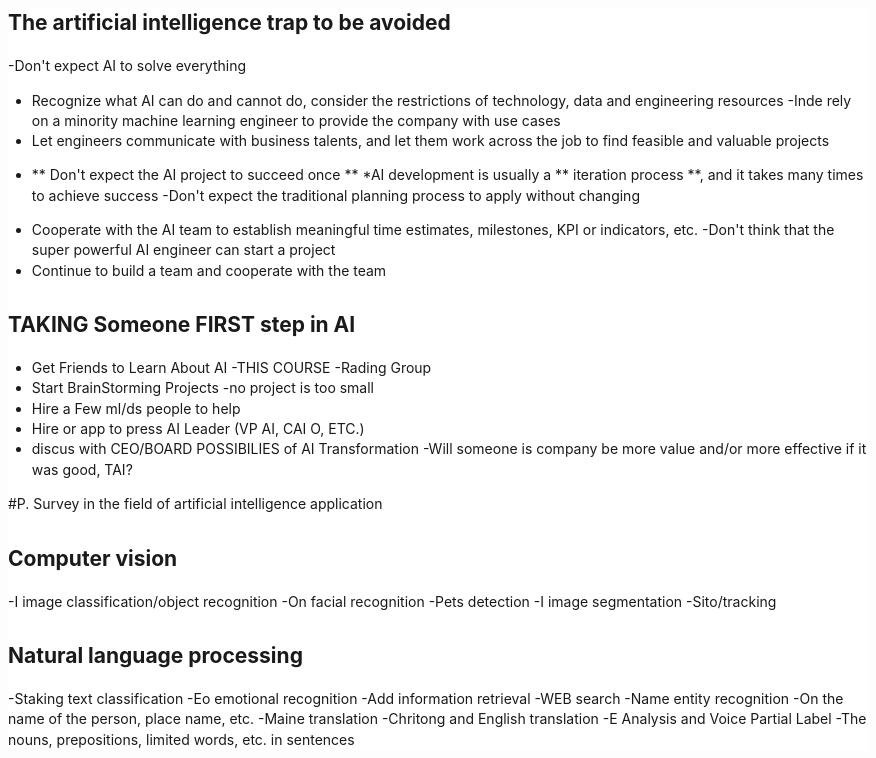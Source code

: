 ## The artificial intelligence trap to be avoided

-Don't expect AI to solve everything
* Recognize what AI can do and cannot do, consider the restrictions of technology, data and engineering resources
-Inde rely on a minority machine learning engineer to provide the company with use cases
* Let engineers communicate with business talents, and let them work across the job to find feasible and valuable projects
- ** Don't expect the AI ​​project to succeed once **
*AI development is usually a ** iteration process **, and it takes many times to achieve success
-Don't expect the traditional planning process to apply without changing
* Cooperate with the AI ​​team to establish meaningful time estimates, milestones, KPI or indicators, etc.
-Don't think that the super powerful AI engineer can start a project
* Continue to build a team and cooperate with the team

## TAKING Someone FIRST step in AI

* Get Friends to Learn About AI
-THIS COURSE
-Rading Group
* Start BrainStorming Projects
-no project is too small
* Hire a Few ml/ds people to help
* Hire or app to press AI Leader (VP AI, CAI O, ETC.)
* discus with CEO/BOARD POSSIBILIES of AI Transformation
-Will someone is company be more value and/or more effective
if it was good, TAI?

#P. Survey in the field of artificial intelligence application

## Computer vision

-I image classification/object recognition
-On facial recognition
-Pets detection
-I image segmentation
-Sito/tracking

## Natural language processing

-Staking text classification
-Eo emotional recognition
-Add information retrieval
-WEB search
-Name entity recognition
-On the name of the person, place name, etc.
-Maine translation
-Chritong and English translation
-E Analysis and Voice Partial Label
-The nouns, prepositions, limited words, etc. in sentences
